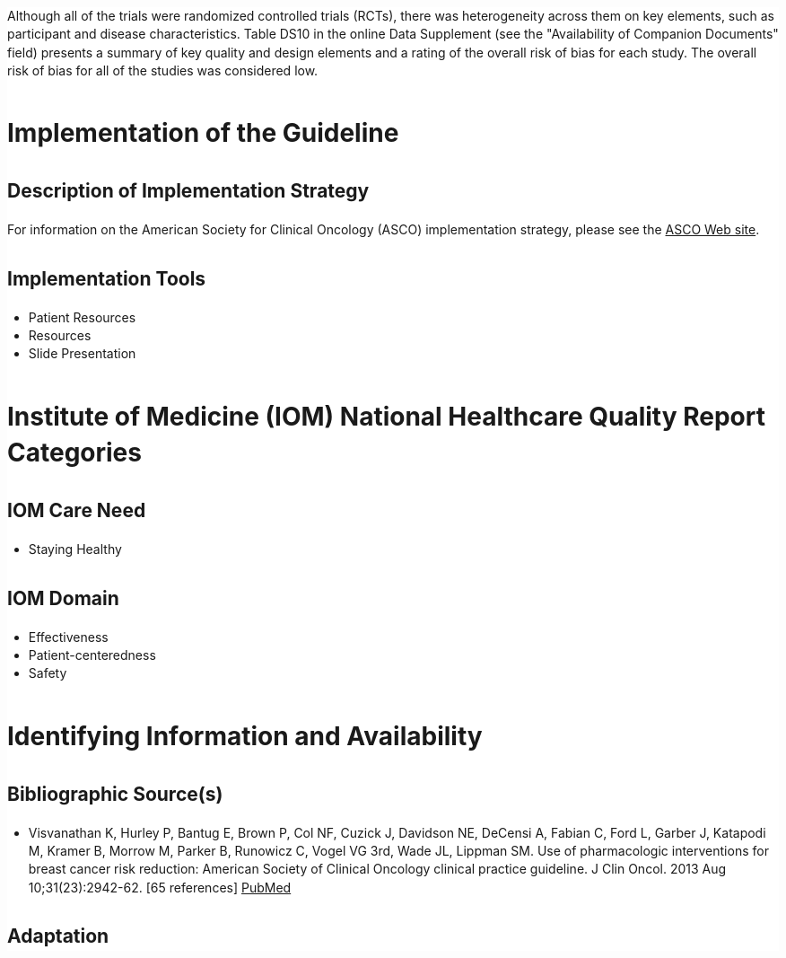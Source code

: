 Although all of the trials were randomized controlled trials (RCTs), there was heterogeneity across them on key elements, such as participant and disease characteristics. Table DS10 in the online Data Supplement (see the "Availability of Companion Documents" field) presents a summary of key quality and design elements and a rating of the overall risk of bias for each study. The overall risk of bias for all of the studies was considered low.

# Implementation of the Guideline

## Description of Implementation Strategy



For information on the American Society for Clinical Oncology (ASCO) implementation strategy, please see the [ASCO Web site](http://www.asco.org/institute-quality/implementation-strategy "ASCO Web site").

## Implementation Tools

- Patient Resources
- Resources
- Slide Presentation

# Institute of Medicine (IOM) National Healthcare Quality Report Categories

## IOM Care Need

- Staying Healthy

## IOM Domain

- Effectiveness
- Patient-centeredness
- Safety

# Identifying Information and Availability

## Bibliographic Source(s)

- Visvanathan K, Hurley P, Bantug E, Brown P, Col NF, Cuzick J, Davidson NE, DeCensi A, Fabian C, Ford L, Garber J, Katapodi M, Kramer B, Morrow M, Parker B, Runowicz C, Vogel VG 3rd, Wade JL, Lippman SM. Use of pharmacologic interventions for breast cancer risk reduction: American Society of Clinical Oncology clinical practice guideline. J Clin Oncol. 2013 Aug 10;31(23):2942-62. [65 references] [ PubMed ](http://www.ncbi.nlm.nih.gov/entrez/query.fcgi?cmd=Retrieve&db=pubmed&dopt=Abstract&list_uids=23835710)

## Adaptation
